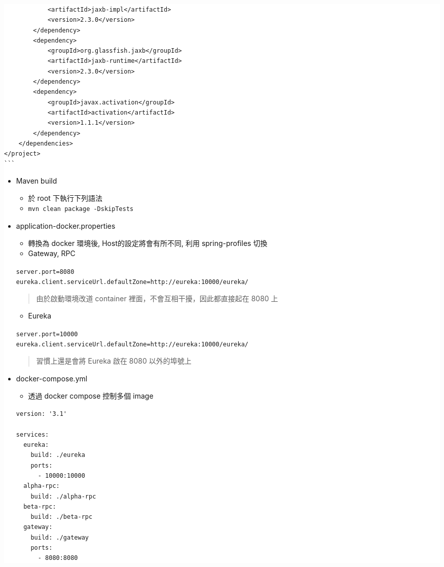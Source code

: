                 <artifactId>jaxb-impl</artifactId>
                <version>2.3.0</version>
            </dependency>
            <dependency>
                <groupId>org.glassfish.jaxb</groupId>
                <artifactId>jaxb-runtime</artifactId>
                <version>2.3.0</version>
            </dependency>
            <dependency>
                <groupId>javax.activation</groupId>
                <artifactId>activation</artifactId>
                <version>1.1.1</version>
            </dependency>
        </dependencies>
    </project>
    ```

- Maven build
    - 於 root 下執行下列語法
    - `mvn clean package -DskipTests`


- application-docker.properties
    - 轉換為 docker 環境後, Host的設定將會有所不同, 利用 spring-profiles 切換
    - Gateway, RPC
    ```properties
    server.port=8080
    eureka.client.serviceUrl.defaultZone=http://eureka:10000/eureka/
    ```
    > 由於啟動環境改道 container 裡面，不會互相干擾，因此都直接起在 8080 上
    
    - Eureka
    ```properties
    server.port=10000
    eureka.client.serviceUrl.defaultZone=http://eureka:10000/eureka/
    ```
    > 習慣上還是會將 Eureka 啟在 8080 以外的埠號上

- docker-compose.yml
    - 透過 docker compose 控制多個 image
    ```
    version: '3.1'

    services:
      eureka:
        build: ./eureka
        ports:
          - 10000:10000
      alpha-rpc:
        build: ./alpha-rpc
      beta-rpc:
        build: ./beta-rpc
      gateway:
        build: ./gateway
        ports:
          - 8080:8080
    ```
